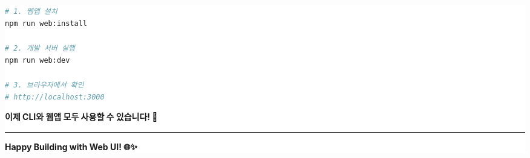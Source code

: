 ```bash
# 1. 웹앱 설치
npm run web:install

# 2. 개발 서버 실행
npm run web:dev

# 3. 브라우저에서 확인
# http://localhost:3000
```

**이제 CLI와 웹앱 모두 사용할 수 있습니다! 🚀**

---

**Happy Building with Web UI! 🌐✨**
